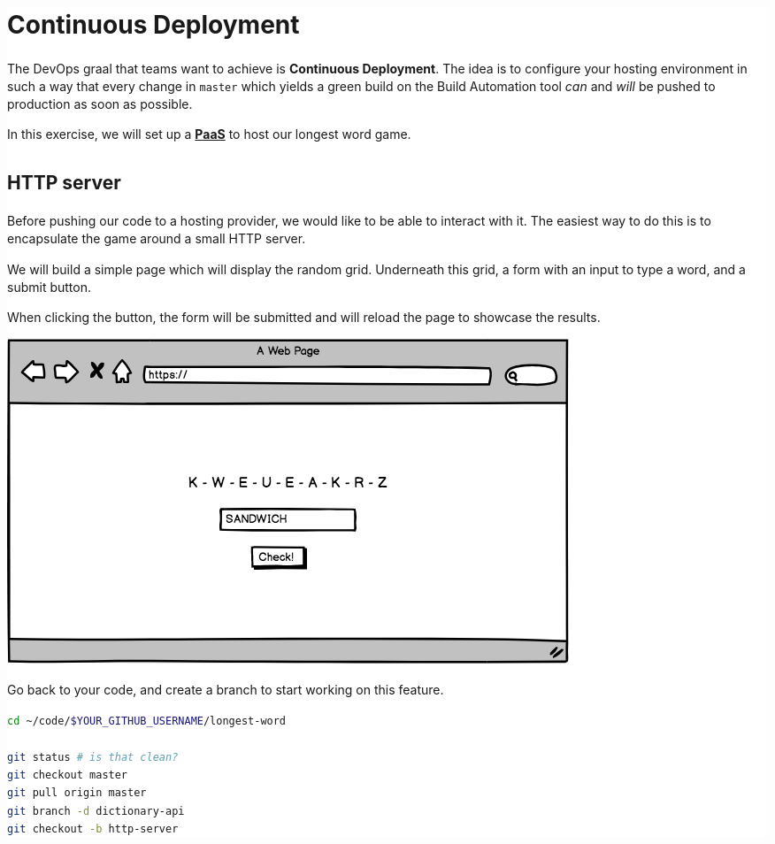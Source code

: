 # Continuous Deployment

The DevOps graal that teams want to achieve is **Continuous Deployment**. The idea is to configure your hosting environment in such a way that every change in `master` which yields a green build on the Build Automation tool _can_ and _will_ be pushed to production as soon as possible.

In this exercise, we will set up a [**PaaS**](https://en.wikipedia.org/wiki/Platform_as_a_service) to host our longest word game.

## HTTP server

Before pushing our code to a hosting provider, we would like to be able to interact with it. The easiest way to do this is to encapsulate the game around a small HTTP server.

We will build a simple page which will display the random grid. Underneath this grid, a form with an input to type a word, and a submit button.

When clicking the button, the form will be submitted and will reload the page to showcase the results.

![](../../img/longest-word-mockup.png)

Go back to your code, and create a branch to start working on this feature.

```bash
cd ~/code/$YOUR_GITHUB_USERNAME/longest-word

git status # is that clean?
git checkout master
git pull origin master
git branch -d dictionary-api
git checkout -b http-server
```
